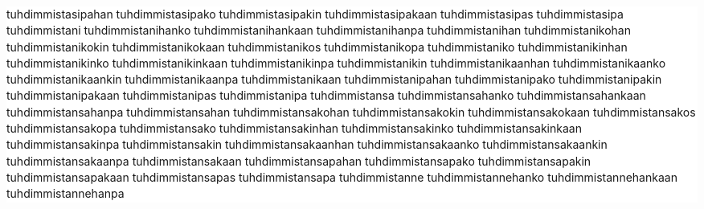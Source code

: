 tuhdimmistasipahan
tuhdimmistasipako
tuhdimmistasipakin
tuhdimmistasipakaan
tuhdimmistasipas
tuhdimmistasipa
tuhdimmistani
tuhdimmistanihanko
tuhdimmistanihankaan
tuhdimmistanihanpa
tuhdimmistanihan
tuhdimmistanikohan
tuhdimmistanikokin
tuhdimmistanikokaan
tuhdimmistanikos
tuhdimmistanikopa
tuhdimmistaniko
tuhdimmistanikinhan
tuhdimmistanikinko
tuhdimmistanikinkaan
tuhdimmistanikinpa
tuhdimmistanikin
tuhdimmistanikaanhan
tuhdimmistanikaanko
tuhdimmistanikaankin
tuhdimmistanikaanpa
tuhdimmistanikaan
tuhdimmistanipahan
tuhdimmistanipako
tuhdimmistanipakin
tuhdimmistanipakaan
tuhdimmistanipas
tuhdimmistanipa
tuhdimmistansa
tuhdimmistansahanko
tuhdimmistansahankaan
tuhdimmistansahanpa
tuhdimmistansahan
tuhdimmistansakohan
tuhdimmistansakokin
tuhdimmistansakokaan
tuhdimmistansakos
tuhdimmistansakopa
tuhdimmistansako
tuhdimmistansakinhan
tuhdimmistansakinko
tuhdimmistansakinkaan
tuhdimmistansakinpa
tuhdimmistansakin
tuhdimmistansakaanhan
tuhdimmistansakaanko
tuhdimmistansakaankin
tuhdimmistansakaanpa
tuhdimmistansakaan
tuhdimmistansapahan
tuhdimmistansapako
tuhdimmistansapakin
tuhdimmistansapakaan
tuhdimmistansapas
tuhdimmistansapa
tuhdimmistanne
tuhdimmistannehanko
tuhdimmistannehankaan
tuhdimmistannehanpa